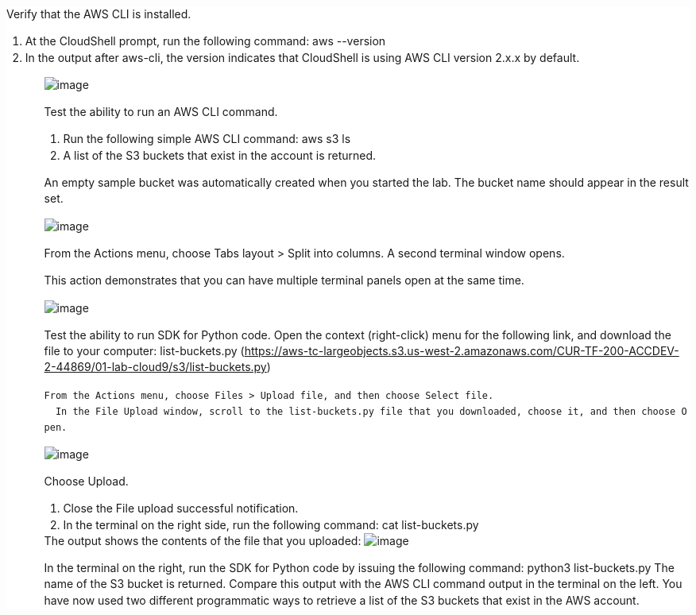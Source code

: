 Verify that the AWS CLI is installed.
<ol>
          <li>At the CloudShell prompt, run the following command: aws --version</li>
          <li>In the output after aws-cli, the version indicates that CloudShell is using AWS CLI version 2.x.x by default.</li>
<ol>

<img width="959" alt="image" src="https://github.com/user-attachments/assets/306f5cbb-6f4e-4c91-842c-21a1fe8c52ef" />

Test the ability to run an AWS CLI command.
<ol>
        <li>Run the following simple AWS CLI command: aws s3 ls</li>
        <li>A list of the S3 buckets that exist in the account is returned.</li>
</ol>

An empty sample bucket was automatically created when you started the lab. The bucket name should appear in the result set.


<img width="959" alt="image" src="https://github.com/user-attachments/assets/cf295c0c-1c63-4a1d-a053-f97742e968e8" />


         

  From the Actions menu, choose Tabs layout > Split into columns. A second terminal window opens. 
  
  This action demonstrates that you can have multiple terminal panels open at the same time.

  <img width="956" alt="image" src="https://github.com/user-attachments/assets/d4ae3113-6a6a-49ba-ba28-7051696e7b0c" />

Test the ability to run SDK for Python code.
     Open the context (right-click) menu for the following link, and download the file to your computer:
    list-buckets.py (https://aws-tc-largeobjects.s3.us-west-2.amazonaws.com/CUR-TF-200-ACCDEV-2-44869/01-lab-cloud9/s3/list-buckets.py)


    From the Actions menu, choose Files > Upload file, and then choose Select file. 
      In the File Upload window, scroll to the list-buckets.py file that you downloaded, choose it, and then choose Open.

  <img width="959" alt="image" src="https://github.com/user-attachments/assets/2c655333-088e-4524-b0fa-9eea4578a29b" />

  Choose Upload.
<ol>
      <li>Close the File upload successful notification.</li>
      <li>In the terminal on the right side, run the following command: cat list-buckets.py</li>
      </ol>
      The output shows the contents of the file that you uploaded:

  <img width="959" alt="image" src="https://github.com/user-attachments/assets/487f3964-4c4f-4d92-a818-426262a13624" />

  In the terminal on the right, run the SDK for Python code by issuing the following command: python3 list-buckets.py
      The name of the S3 bucket is returned.
      Compare this output with the AWS CLI command output in the terminal on the left.
      You have now used two different programmatic ways to retrieve a list of the S3 buckets that exist in the AWS account.
